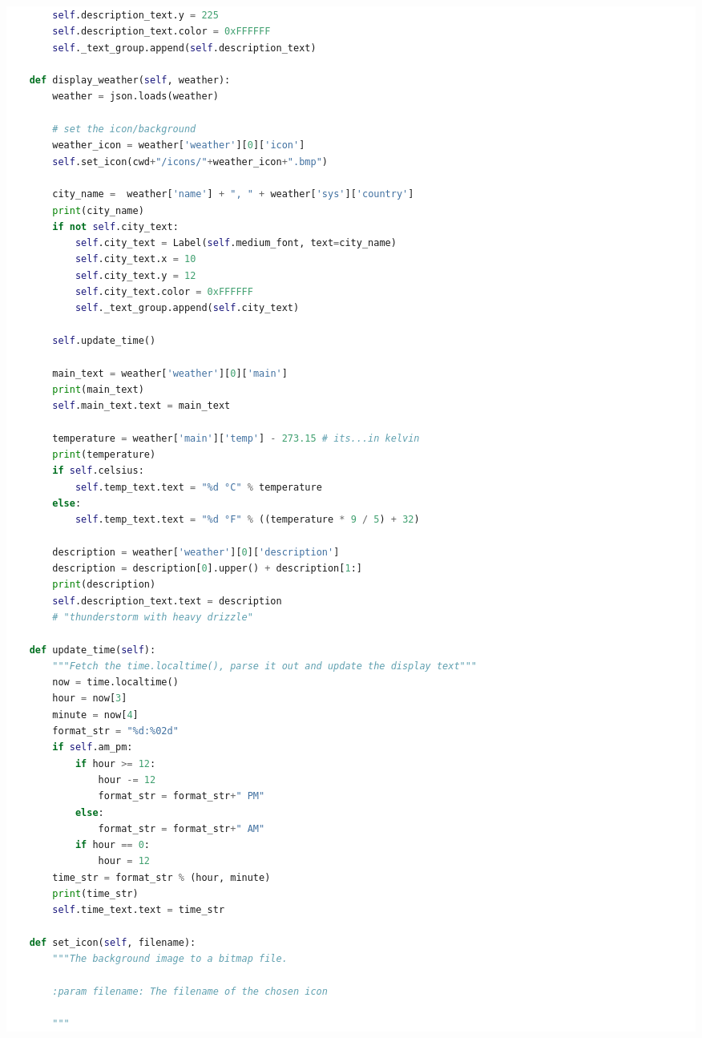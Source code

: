```python
        self.description_text.y = 225
        self.description_text.color = 0xFFFFFF
        self._text_group.append(self.description_text)

    def display_weather(self, weather):
        weather = json.loads(weather)

        # set the icon/background
        weather_icon = weather['weather'][0]['icon']
        self.set_icon(cwd+"/icons/"+weather_icon+".bmp")

        city_name =  weather['name'] + ", " + weather['sys']['country']
        print(city_name)
        if not self.city_text:
            self.city_text = Label(self.medium_font, text=city_name)
            self.city_text.x = 10
            self.city_text.y = 12
            self.city_text.color = 0xFFFFFF
            self._text_group.append(self.city_text)

        self.update_time()

        main_text = weather['weather'][0]['main']
        print(main_text)
        self.main_text.text = main_text

        temperature = weather['main']['temp'] - 273.15 # its...in kelvin
        print(temperature)
        if self.celsius:
            self.temp_text.text = "%d °C" % temperature
        else:
            self.temp_text.text = "%d °F" % ((temperature * 9 / 5) + 32)

        description = weather['weather'][0]['description']
        description = description[0].upper() + description[1:]
        print(description)
        self.description_text.text = description
        # "thunderstorm with heavy drizzle"

    def update_time(self):
        """Fetch the time.localtime(), parse it out and update the display text"""
        now = time.localtime()
        hour = now[3]
        minute = now[4]
        format_str = "%d:%02d"
        if self.am_pm:
            if hour >= 12:
                hour -= 12
                format_str = format_str+" PM"
            else:
                format_str = format_str+" AM"
            if hour == 0:
                hour = 12
        time_str = format_str % (hour, minute)
        print(time_str)
        self.time_text.text = time_str

    def set_icon(self, filename):
        """The background image to a bitmap file.

        :param filename: The filename of the chosen icon

        """
```